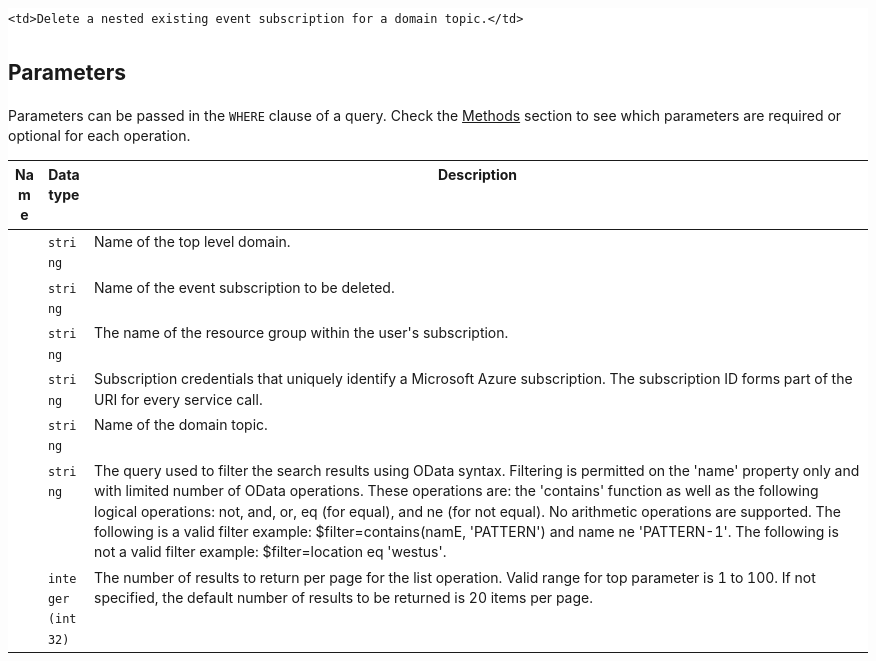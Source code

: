     <td>Delete a nested existing event subscription for a domain topic.</td>
</tr>
</tbody>
</table>

## Parameters

Parameters can be passed in the `WHERE` clause of a query. Check the [Methods](#methods) section to see which parameters are required or optional for each operation.

<table>
<thead>
    <tr>
    <th>Name</th>
    <th>Datatype</th>
    <th>Description</th>
    </tr>
</thead>
<tbody>
<tr id="parameter-domainName">
    <td><CopyableCode code="domainName" /></td>
    <td><code>string</code></td>
    <td>Name of the top level domain.</td>
</tr>
<tr id="parameter-eventSubscriptionName">
    <td><CopyableCode code="eventSubscriptionName" /></td>
    <td><code>string</code></td>
    <td>Name of the event subscription to be deleted.</td>
</tr>
<tr id="parameter-resourceGroupName">
    <td><CopyableCode code="resourceGroupName" /></td>
    <td><code>string</code></td>
    <td>The name of the resource group within the user's subscription.</td>
</tr>
<tr id="parameter-subscriptionId">
    <td><CopyableCode code="subscriptionId" /></td>
    <td><code>string</code></td>
    <td>Subscription credentials that uniquely identify a Microsoft Azure subscription. The subscription ID forms part of the URI for every service call.</td>
</tr>
<tr id="parameter-topicName">
    <td><CopyableCode code="topicName" /></td>
    <td><code>string</code></td>
    <td>Name of the domain topic.</td>
</tr>
<tr id="parameter-$filter">
    <td><CopyableCode code="$filter" /></td>
    <td><code>string</code></td>
    <td>The query used to filter the search results using OData syntax. Filtering is permitted on the 'name' property only and with limited number of OData operations. These operations are: the 'contains' function as well as the following logical operations: not, and, or, eq (for equal), and ne (for not equal). No arithmetic operations are supported. The following is a valid filter example: $filter=contains(namE, 'PATTERN') and name ne 'PATTERN-1'. The following is not a valid filter example: $filter=location eq 'westus'.</td>
</tr>
<tr id="parameter-$top">
    <td><CopyableCode code="$top" /></td>
    <td><code>integer (int32)</code></td>
    <td>The number of results to return per page for the list operation. Valid range for top parameter is 1 to 100. If not specified, the default number of results to be returned is 20 items per page.</td>
</tr>
</tbody>
</table>